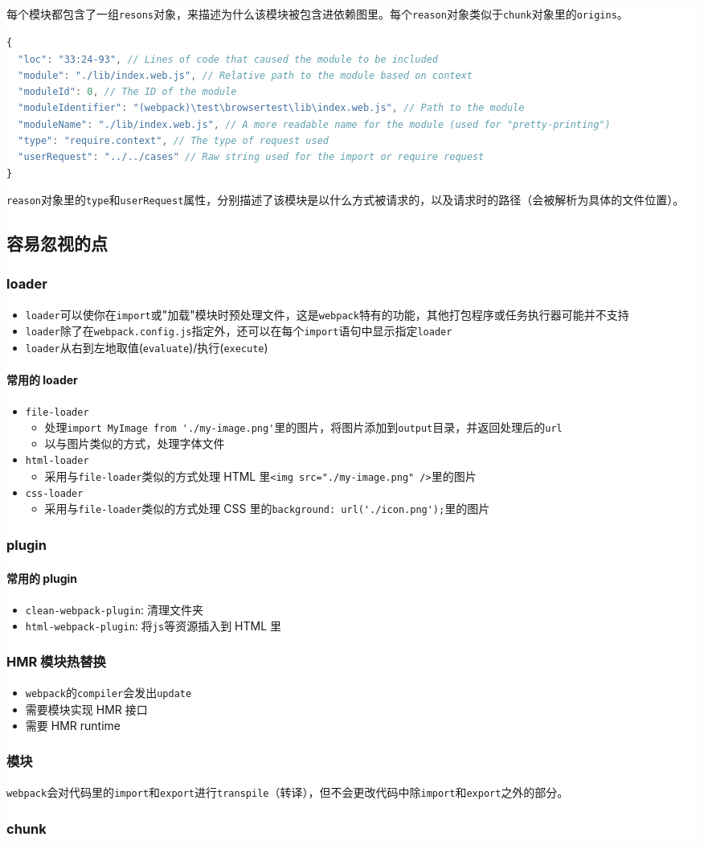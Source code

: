 每个模块都包含了一组`resons`对象，来描述为什么该模块被包含进依赖图里。每个`reason`对象类似于`chunk`对象里的`origins`。

```js
{
  "loc": "33:24-93", // Lines of code that caused the module to be included
  "module": "./lib/index.web.js", // Relative path to the module based on context
  "moduleId": 0, // The ID of the module
  "moduleIdentifier": "(webpack)\test\browsertest\lib\index.web.js", // Path to the module
  "moduleName": "./lib/index.web.js", // A more readable name for the module (used for "pretty-printing")
  "type": "require.context", // The type of request used
  "userRequest": "../../cases" // Raw string used for the import or require request
}
```

`reason`对象里的`type`和`userRequest`属性，分别描述了该模块是以什么方式被请求的，以及请求时的路径（会被解析为具体的文件位置）。

## 容易忽视的点

### loader

- `loader`可以使你在`import`或"加载"模块时预处理文件，这是`webpack`特有的功能，其他打包程序或任务执行器可能并不支持
- `loader`除了在`webpack.config.js`指定外，还可以在每个`import`语句中显示指定`loader`
- `loader`从右到左地取值(`evaluate`)/执行(`execute`)

#### 常用的 loader

- `file-loader`
  - 处理`import MyImage from './my-image.png'`里的图片，将图片添加到`output`目录，并返回处理后的`url`
  - 以与图片类似的方式，处理字体文件
- `html-loader`
  - 采用与`file-loader`类似的方式处理 HTML 里`<img src="./my-image.png" />`里的图片
- `css-loader`
  - 采用与`file-loader`类似的方式处理 CSS 里的`background: url('./icon.png');`里的图片

### plugin

#### 常用的 plugin

- `clean-webpack-plugin`: 清理文件夹
- `html-webpack-plugin`: 将`js`等资源插入到 HTML 里

### HMR 模块热替换

- `webpack`的`compiler`会发出`update`
- 需要模块实现 HMR 接口
- 需要 HMR runtime

### 模块

`webpack`会对代码里的`import`和`export`进行`transpile`（转译），但不会更改代码中除`import`和`export`之外的部分。

### chunk
